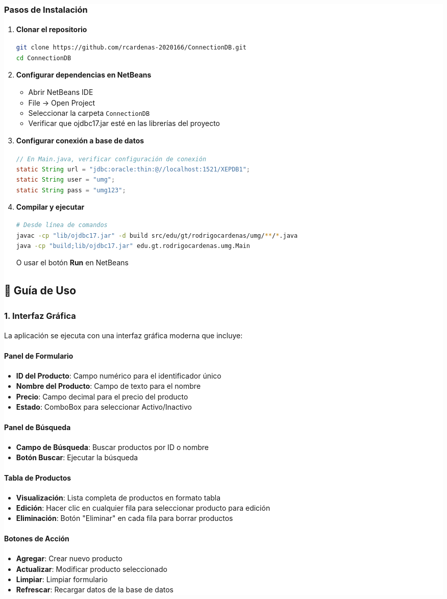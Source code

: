 ### Pasos de Instalación

1. **Clonar el repositorio**
   ```bash
   git clone https://github.com/rcardenas-2020166/ConnectionDB.git
   cd ConnectionDB
   ```

2. **Configurar dependencias en NetBeans**
   - Abrir NetBeans IDE
   - File → Open Project
   - Seleccionar la carpeta `ConnectionDB`
   - Verificar que ojdbc17.jar esté en las librerías del proyecto

3. **Configurar conexión a base de datos**
   ```java
   // En Main.java, verificar configuración de conexión
   static String url = "jdbc:oracle:thin:@//localhost:1521/XEPDB1";
   static String user = "umg";
   static String pass = "umg123";
   ```

4. **Compilar y ejecutar**
   ```bash
   # Desde línea de comandos
   javac -cp "lib/ojdbc17.jar" -d build src/edu/gt/rodrigocardenas/umg/**/*.java
   java -cp "build;lib/ojdbc17.jar" edu.gt.rodrigocardenas.umg.Main
   ```

   O usar el botón **Run** en NetBeans

## 📱 Guía de Uso

### 1. Interfaz Gráfica

La aplicación se ejecuta con una interfaz gráfica moderna que incluye:

#### **Panel de Formulario**
- **ID del Producto**: Campo numérico para el identificador único
- **Nombre del Producto**: Campo de texto para el nombre
- **Precio**: Campo decimal para el precio del producto
- **Estado**: ComboBox para seleccionar Activo/Inactivo

#### **Panel de Búsqueda**
- **Campo de Búsqueda**: Buscar productos por ID o nombre
- **Botón Buscar**: Ejecutar la búsqueda

#### **Tabla de Productos**
- **Visualización**: Lista completa de productos en formato tabla
- **Edición**: Hacer clic en cualquier fila para seleccionar producto para edición
- **Eliminación**: Botón "Eliminar" en cada fila para borrar productos

#### **Botones de Acción**
- **Agregar**: Crear nuevo producto
- **Actualizar**: Modificar producto seleccionado
- **Limpiar**: Limpiar formulario
- **Refrescar**: Recargar datos de la base de datos
